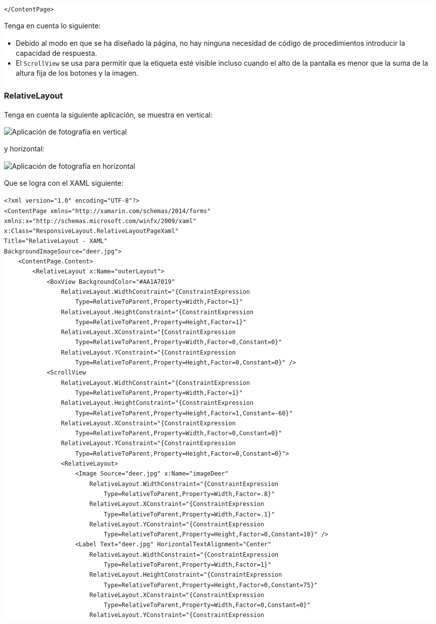 ```xaml
</ContentPage>
```

Tenga en cuenta lo siguiente:

- Debido al modo en que se ha diseñado la página, no hay ninguna necesidad de código de procedimientos introducir la capacidad de respuesta.
- El `ScrollView` se usa para permitir que la etiqueta esté visible incluso cuando el alto de la pantalla es menor que la suma de la altura fija de los botones y la imagen.

### <a name="relativelayout"></a>RelativeLayout

Tenga en cuenta la siguiente aplicación, se muestra en vertical:

![](device-orientation-images/photo-rel-portrait.png "Aplicación de fotografía en vertical")

y horizontal:

![](device-orientation-images/photo-rel-landscape.png "Aplicación de fotografía en horizontal")

Que se logra con el XAML siguiente:

```xaml
<?xml version="1.0" encoding="UTF-8"?>
<ContentPage xmlns="http://xamarin.com/schemas/2014/forms"
xmlns:x="http://schemas.microsoft.com/winfx/2009/xaml"
x:Class="ResponsiveLayout.RelativeLayoutPageXaml"
Title="RelativeLayout - XAML"
BackgroundImageSource="deer.jpg">
    <ContentPage.Content>
        <RelativeLayout x:Name="outerLayout">
            <BoxView BackgroundColor="#AA1A7019"
                RelativeLayout.WidthConstraint="{ConstraintExpression
                    Type=RelativeToParent,Property=Width,Factor=1}"
                RelativeLayout.HeightConstraint="{ConstraintExpression
                    Type=RelativeToParent,Property=Height,Factor=1}"
                RelativeLayout.XConstraint="{ConstraintExpression
                    Type=RelativeToParent,Property=Width,Factor=0,Constant=0}"
                RelativeLayout.YConstraint="{ConstraintExpression
                    Type=RelativeToParent,Property=Height,Factor=0,Constant=0}" />
            <ScrollView
                RelativeLayout.WidthConstraint="{ConstraintExpression
                    Type=RelativeToParent,Property=Width,Factor=1}"
                RelativeLayout.HeightConstraint="{ConstraintExpression
                    Type=RelativeToParent,Property=Height,Factor=1,Constant=-60}"
                RelativeLayout.XConstraint="{ConstraintExpression
                    Type=RelativeToParent,Property=Width,Factor=0,Constant=0}"
                RelativeLayout.YConstraint="{ConstraintExpression
                    Type=RelativeToParent,Property=Height,Factor=0,Constant=0}">
                <RelativeLayout>
                    <Image Source="deer.jpg" x:Name="imageDeer"
                        RelativeLayout.WidthConstraint="{ConstraintExpression
                            Type=RelativeToParent,Property=Width,Factor=.8}"
                        RelativeLayout.XConstraint="{ConstraintExpression
                            Type=RelativeToParent,Property=Width,Factor=.1}"
                        RelativeLayout.YConstraint="{ConstraintExpression
                            Type=RelativeToParent,Property=Height,Factor=0,Constant=10}" />
                    <Label Text="deer.jpg" HorizontalTextAlignment="Center"
                        RelativeLayout.WidthConstraint="{ConstraintExpression
                            Type=RelativeToParent,Property=Width,Factor=1}"
                        RelativeLayout.HeightConstraint="{ConstraintExpression
                            Type=RelativeToParent,Property=Height,Factor=0,Constant=75}"
                        RelativeLayout.XConstraint="{ConstraintExpression
                            Type=RelativeToParent,Property=Width,Factor=0,Constant=0}"
                        RelativeLayout.YConstraint="{ConstraintExpression
```